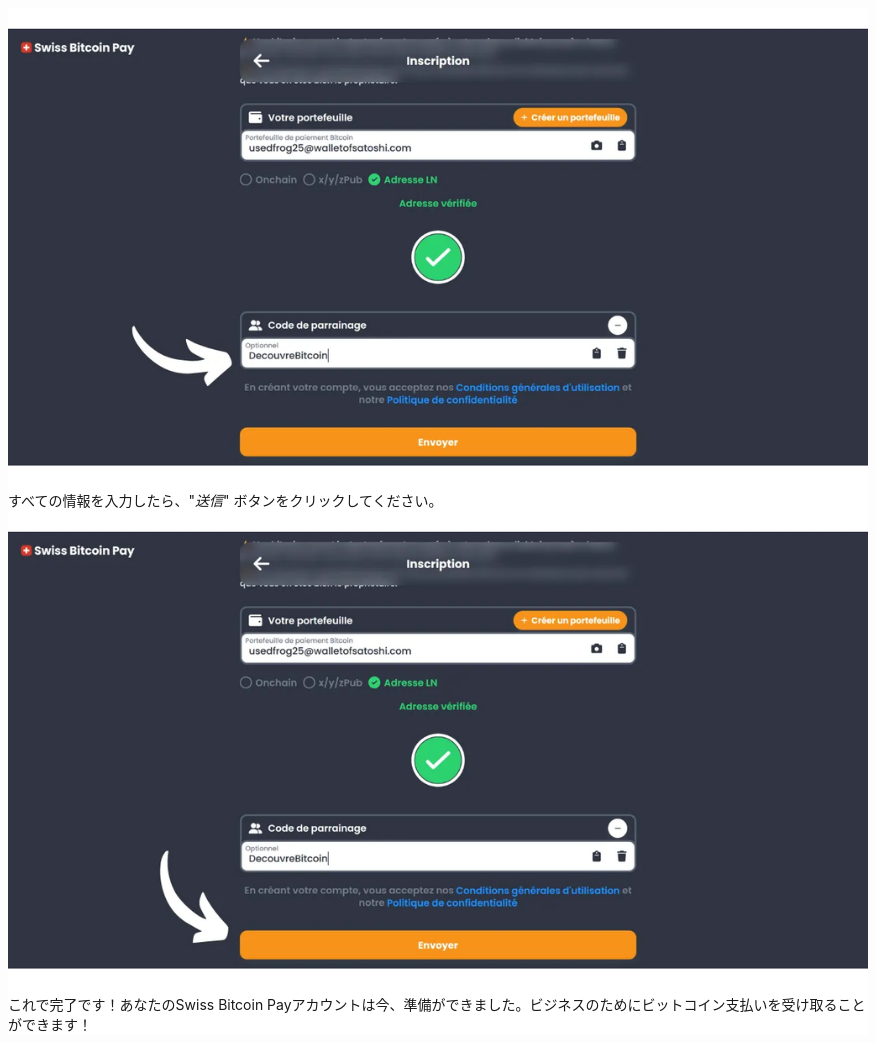![SWISS BITCOIN PAY](assets/notext/12.webp)
すべての情報を入力したら、"*送信*" ボタンをクリックしてください。
![SWISS BITCOIN PAY](assets/notext/13.webp)
これで完了です！あなたのSwiss Bitcoin Payアカウントは今、準備ができました。ビジネスのためにビットコイン支払いを受け取ることができます！